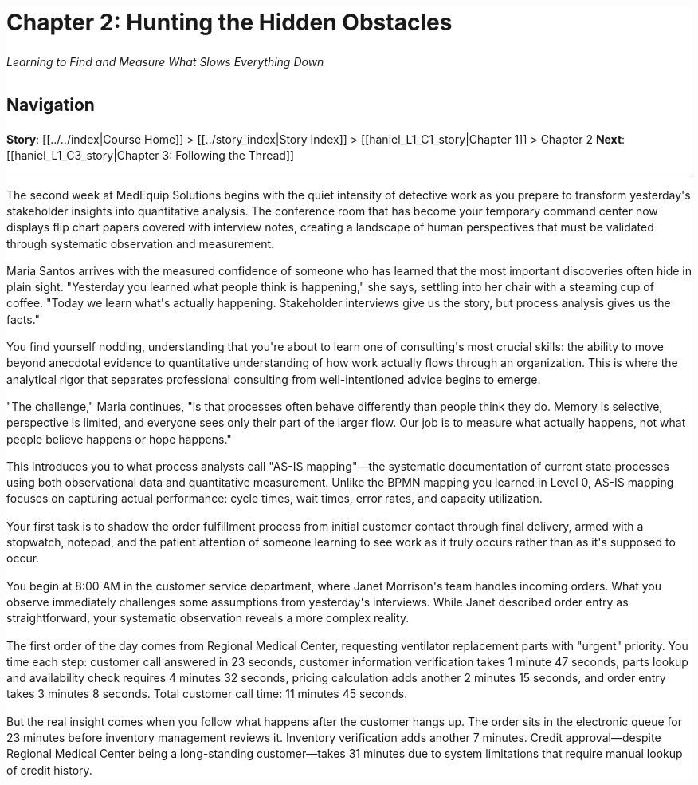 # Chapter 2: Hunting the Hidden Obstacles
*Learning to Find and Measure What Slows Everything Down*

## Navigation
**Story**: [[../../index|Course Home]] > [[../story_index|Story Index]] > [[haniel_L1_C1_story|Chapter 1]] > Chapter 2
**Next**: [[haniel_L1_C3_story|Chapter 3: Following the Thread]]

---

The second week at MedEquip Solutions begins with the quiet intensity of detective work as you prepare to transform yesterday's stakeholder insights into quantitative analysis. The conference room that has become your temporary command center now displays flip chart papers covered with interview notes, creating a landscape of human perspectives that must be validated through systematic observation and measurement.

Maria Santos arrives with the measured confidence of someone who has learned that the most important discoveries often hide in plain sight. "Yesterday you learned what people think is happening," she says, settling into her chair with a steaming cup of coffee. "Today we learn what's actually happening. Stakeholder interviews give us the story, but process analysis gives us the facts."

You find yourself nodding, understanding that you're about to learn one of consulting's most crucial skills: the ability to move beyond anecdotal evidence to quantitative understanding of how work actually flows through an organization. This is where the analytical rigor that separates professional consulting from well-intentioned advice begins to emerge.

"The challenge," Maria continues, "is that processes often behave differently than people think they do. Memory is selective, perspective is limited, and everyone sees only their part of the larger flow. Our job is to measure what actually happens, not what people believe happens or hope happens."

This introduces you to what process analysts call "AS-IS mapping"—the systematic documentation of current state processes using both observational data and quantitative measurement. Unlike the BPMN mapping you learned in Level 0, AS-IS mapping focuses on capturing actual performance: cycle times, wait times, error rates, and capacity utilization.

Your first task is to shadow the order fulfillment process from initial customer contact through final delivery, armed with a stopwatch, notepad, and the patient attention of someone learning to see work as it truly occurs rather than as it's supposed to occur.

You begin at 8:00 AM in the customer service department, where Janet Morrison's team handles incoming orders. What you observe immediately challenges some assumptions from yesterday's interviews. While Janet described order entry as straightforward, your systematic observation reveals a more complex reality.

The first order of the day comes from Regional Medical Center, requesting ventilator replacement parts with "urgent" priority. You time each step: customer call answered in 23 seconds, customer information verification takes 1 minute 47 seconds, parts lookup and availability check requires 4 minutes 32 seconds, pricing calculation adds another 2 minutes 15 seconds, and order entry takes 3 minutes 8 seconds. Total customer call time: 11 minutes 45 seconds.

But the real insight comes when you follow what happens after the customer hangs up. The order sits in the electronic queue for 23 minutes before inventory management reviews it. Inventory verification adds another 7 minutes. Credit approval—despite Regional Medical Center being a long-standing customer—takes 31 minutes due to system limitations that require manual lookup of credit history.
